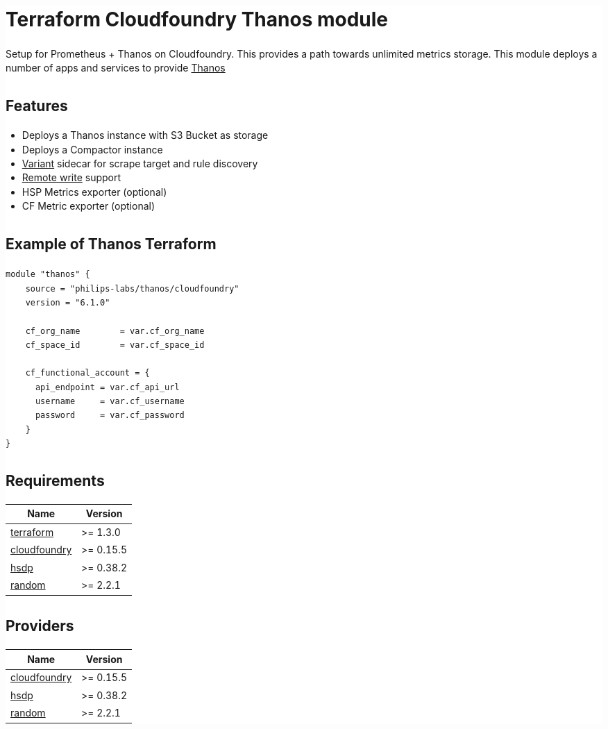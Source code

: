 # Terraform Cloudfoundry Thanos module

Setup for Prometheus + Thanos on Cloudfoundry. This provides a path towards unlimited metrics storage. This module deploys a number of apps and services to provide [Thanos](https://thanos.io)

## Features

- Deploys a Thanos instance with S3 Bucket as storage
- Deploys a Compactor instance
- [Variant](https://github.com/philips-software/variant) sidecar for scrape target and rule discovery
- [Remote write](#input_enable_prometheus_proxy) support
- HSP Metrics exporter (optional)
- CF Metric exporter (optional)

## Example of Thanos Terraform

```
module "thanos" {
    source = "philips-labs/thanos/cloudfoundry"
    version = "6.1.0"

    cf_org_name        = var.cf_org_name
    cf_space_id        = var.cf_space_id

    cf_functional_account = {
      api_endpoint = var.cf_api_url
      username     = var.cf_username
      password     = var.cf_password
    }
}
```


## Requirements

| Name | Version |
|------|---------|
| <a name="requirement_terraform"></a> [terraform](#requirement\_terraform) | >= 1.3.0 |
| <a name="requirement_cloudfoundry"></a> [cloudfoundry](#requirement\_cloudfoundry) | >= 0.15.5 |
| <a name="requirement_hsdp"></a> [hsdp](#requirement\_hsdp) | >= 0.38.2 |
| <a name="requirement_random"></a> [random](#requirement\_random) | >= 2.2.1 |

## Providers

| Name | Version |
|------|---------|
| <a name="provider_cloudfoundry"></a> [cloudfoundry](#provider\_cloudfoundry) | >= 0.15.5 |
| <a name="provider_hsdp"></a> [hsdp](#provider\_hsdp) | >= 0.38.2 |
| <a name="provider_random"></a> [random](#provider\_random) | >= 2.2.1 |
